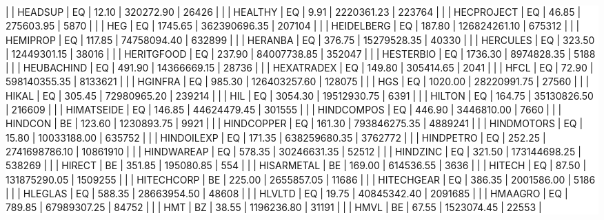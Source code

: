 |  | HEADSUP | EQ | 12.10 | 320272.90 | 26426 |
|  | HEALTHY | EQ | 9.91 | 2220361.23 | 223764 |
|  | HECPROJECT | EQ | 46.85 | 275603.95 | 5870 |
|  | HEG | EQ | 1745.65 | 362390696.35 | 207104 |
|  | HEIDELBERG | EQ | 187.80 | 126824261.10 | 675312 |
|  | HEMIPROP | EQ | 117.85 | 74758094.40 | 632899 |
|  | HERANBA | EQ | 376.75 | 15279528.35 | 40330 |
|  | HERCULES | EQ | 323.50 | 12449301.15 | 38016 |
|  | HERITGFOOD | EQ | 237.90 | 84007738.85 | 352047 |
|  | HESTERBIO | EQ | 1736.30 | 8974828.35 | 5188 |
|  | HEUBACHIND | EQ | 491.90 | 14366669.15 | 28736 |
|  | HEXATRADEX | EQ | 149.80 | 305414.65 | 2041 |
|  | HFCL | EQ | 72.90 | 598140355.35 | 8133621 |
|  | HGINFRA | EQ | 985.30 | 126403257.60 | 128075 |
|  | HGS | EQ | 1020.00 | 28220991.75 | 27560 |
|  | HIKAL | EQ | 305.45 | 72980965.20 | 239214 |
|  | HIL | EQ | 3054.30 | 19512930.75 | 6391 |
|  | HILTON | EQ | 164.75 | 35130826.50 | 216609 |
|  | HIMATSEIDE | EQ | 146.85 | 44624479.45 | 301555 |
|  | HINDCOMPOS | EQ | 446.90 | 3446810.00 | 7660 |
|  | HINDCON | BE | 123.60 | 1230893.75 | 9921 |
|  | HINDCOPPER | EQ | 161.30 | 793846275.35 | 4889241 |
|  | HINDMOTORS | EQ | 15.80 | 10033188.00 | 635752 |
|  | HINDOILEXP | EQ | 171.35 | 638259680.35 | 3762772 |
|  | HINDPETRO | EQ | 252.25 | 2741698786.10 | 10861910 |
|  | HINDWAREAP | EQ | 578.35 | 30246631.35 | 52512 |
|  | HINDZINC | EQ | 321.50 | 173144698.25 | 538269 |
|  | HIRECT | BE | 351.85 | 195080.85 | 554 |
|  | HISARMETAL | BE | 169.00 | 614536.55 | 3636 |
|  | HITECH | EQ | 87.50 | 131875290.05 | 1509255 |
|  | HITECHCORP | BE | 225.00 | 2655857.05 | 11686 |
|  | HITECHGEAR | EQ | 386.35 | 2001586.00 | 5186 |
|  | HLEGLAS | EQ | 588.35 | 28663954.50 | 48608 |
|  | HLVLTD | EQ | 19.75 | 40845342.40 | 2091685 |
|  | HMAAGRO | EQ | 789.85 | 67989307.25 | 84752 |
|  | HMT | BZ | 38.55 | 1196236.80 | 31191 |
|  | HMVL | BE | 67.55 | 1523074.45 | 22553 |